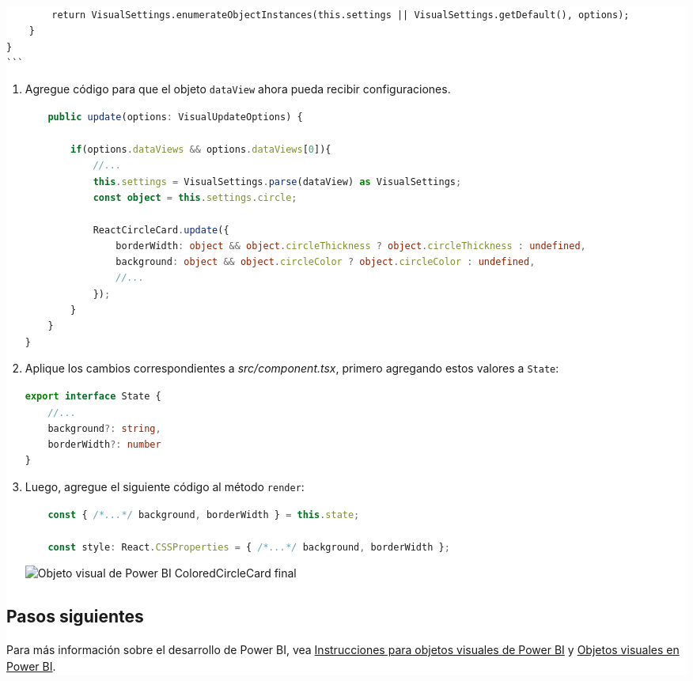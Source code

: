            return VisualSettings.enumerateObjectInstances(this.settings || VisualSettings.getDefault(), options);
        }
    }
    ```

1. Agregue código para que el objeto `dataView` ahora pueda recibir configuraciones.

    ```typescript
        public update(options: VisualUpdateOptions) {

            if(options.dataViews && options.dataViews[0]){
                //...
                this.settings = VisualSettings.parse(dataView) as VisualSettings;
                const object = this.settings.circle;

                ReactCircleCard.update({
                    borderWidth: object && object.circleThickness ? object.circleThickness : undefined,
                    background: object && object.circleColor ? object.circleColor : undefined,
                    //...
                });
            }
        }
    }
    ```

1. Aplique los cambios correspondientes a *src/component.tsx*, primero agregando estos valores a `State`:

    ```typescript
    export interface State {
        //...
        background?: string,
        borderWidth?: number
    }
    ```

1. Luego, agregue el siguiente código al método `render`:

    ```typescript
        const { /*...*/ background, borderWidth } = this.state;

        const style: React.CSSProperties = { /*...*/ background, borderWidth };
    ```

    ![Objeto visual de Power BI ColoredCircleCard final](./media/create-react-visual/powerbi-visuals-colored-circle-card.png)

## <a name="next-steps"></a>Pasos siguientes

Para más información sobre el desarrollo de Power BI, vea [Instrucciones para objetos visuales de Power BI](guidelines-powerbi-visuals.md) y [Objetos visuales en Power BI](power-bi-visuals-concept.md).